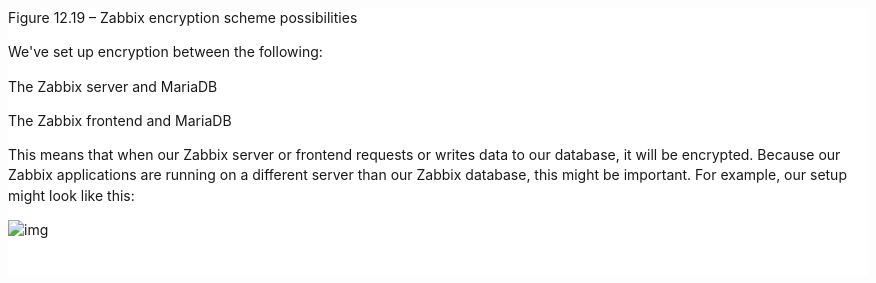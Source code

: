 

















































Figure 12.19 – Zabbix encryption scheme possibilities



We've set up encryption between the following:



The Zabbix server and MariaDB



The Zabbix frontend and MariaDB



This means that when our Zabbix server or frontend requests or writes data to our database, it will be encrypted. Because our Zabbix applications are running on a different server than our Zabbix database, this might be important. For example, our setup might look like this:

![img](file:///tmp/lu106935qboif.tmp/lu106935qc2kh_tmp_881972e23518b70e.jpg) 

​	
 	


 	


 	


 	
